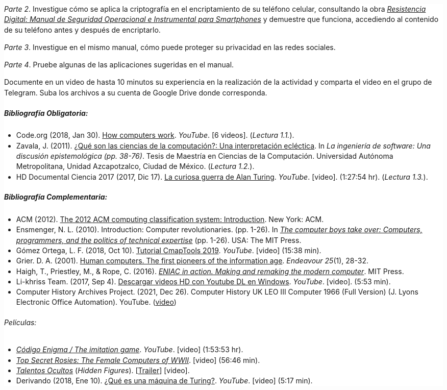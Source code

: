  *Parte 2*. Investigue cómo se aplica la criptografía en el encriptamiento de su teléfono celular, consultando la obra *[Resistencia Digital: Manual de Seguridad Operacional e Instrumental para Smartphones](https://www.criptica.org/material/resistencia_digital.pdf)* y demuestre que funciona, accediendo al contenido de su teléfono antes y después de encriptarlo.
     
  *Parte 3*. Investigue en el mismo manual, cómo puede proteger su privacidad en las redes sociales.
     
  *Parte 4*. Pruebe algunas de las aplicaciones sugeridas en el manual. 
     
  Documente en un video de hasta 10 minutos su experiencia en la realización de la actividad y comparta el video en el grupo de Telegram. Suba los archivos a su cuenta de Google Drive donde corresponda.

##### Bibliografía Obligatoria:
- Code.org (2018, Jan 30). [How computers work](https://www.youtube.com/watch?v=OAx_6-wdslM&list=PLzdnOPI1iJNcsRwJhvksEo1tJqjIqWbN-). *YouTube*. [6 videos]. (*Lectura 1.1.*).
- Zavala, J. (2011). [¿Qué son las ciencias de la computación?: Una interpretación ecléctica](https://drive.google.com/file/d/0B8yPXE-mYJ1wTExPelJSVWlrX1RpeFpralN6ZnV1bUtIaXhZ/view?usp=sharing). In *La ingeniería de software: Una discusión epistemológica (pp. 38-76)*. Tesis de Maestría en Ciencias de la Computación. Universidad Autónoma Metropolitana, Unidad Azcapotzalco, Ciudad de México. (*Lectura 1.2.*).
- HD Documental Ciencia 2017 (2017, Dic 17). [La curiosa guerra de Alan Turing](https://www.youtube.com/watch?v=f-NVZeLuhPg). *YouTube*. [video]. (1:27:54 hr). (*Lectura 1.3.*). 

##### Bibliografía Complementaria:
- ACM (2012). [The 2012 ACM computing classification system: Introduction](https://www.acm.org/publications/class-2012-intro). New York: ACM. 
- Ensmenger, N. L. (2010). Introduction: Computer revolutionaries. (pp. 1-26). In *[The computer boys take over: Computers, programmers, and the politics of technical expertise](https://www.researchgate.net/publication/266316410_The_Computer_Boys_Take_Over_Computers_Programmers_and_the_Politics_of_Technical_Expertise_History_of_Computing)* (pp. 1-26). USA: The MIT Press.
- Gómez Ortega, L. F. (2018, Oct 10). [Tutorial CmapTools 2019](https://www.youtube.com/watch?v=FSG-GCU4wQE). *YouTube*. [video] (15:38 min).
- Grier. D. A. (2001). [Human computers. The first pioneers of the information age](https://www.sciencedirect.com/science/article/pii/S0160932700013387). *Endeavour 25*(1), 28-32. 
- Haigh, T., Priestley, M., & Rope, C. (2016). *[ENIAC in action. Making and remaking the modern computer](http://eniacinaction.com/)*. MIT Press. 
- Li-khriss Team. (2017, Sep 4). [Descargar videos HD con Youtube DL en Windows](https://www.youtube.com/watch?v=HQig5v-Jz7A). *YouTube*. [video]. (5:53 min).
- Computer History Archives Project. (2021, Dec 26). Computer History UK LEO III Computer 1966 (Full Version) (J. Lyons Electronic Office Automation). YouTube. ([video](https://www.youtube.com/watch?v=H_0Astp1dEU&list=UUOyJD0RHtF_77_oAf5tT1nQ&index=4))

###### Películas:
- *[Código Enigma / The imitation game](https://www.youtube.com/watch?v=0DFqSmdbsUM)*. *YouTube*. [video] (1:53:53 hr).
- *[Top Secret Rosies: The Female Computers of WWII](https://www.youtube.com/watch?v=IXtb4fA65qE)*. [video] (56:46 min).
- *[Talentos Ocultos](https://thepiratebay.org/description.php?id=17551668)* (*Hidden Figures*). [[Trailer](https://www.youtube.com/watch?v=xFALsPCeJvE)] [video].
- Derivando (2018, Ene 10). [¿Qué es una máquina de Turing?](https://www.youtube.com/watch?v=iaXLDz_UeYY). *YouTube*. [video] (5:17 min). 
